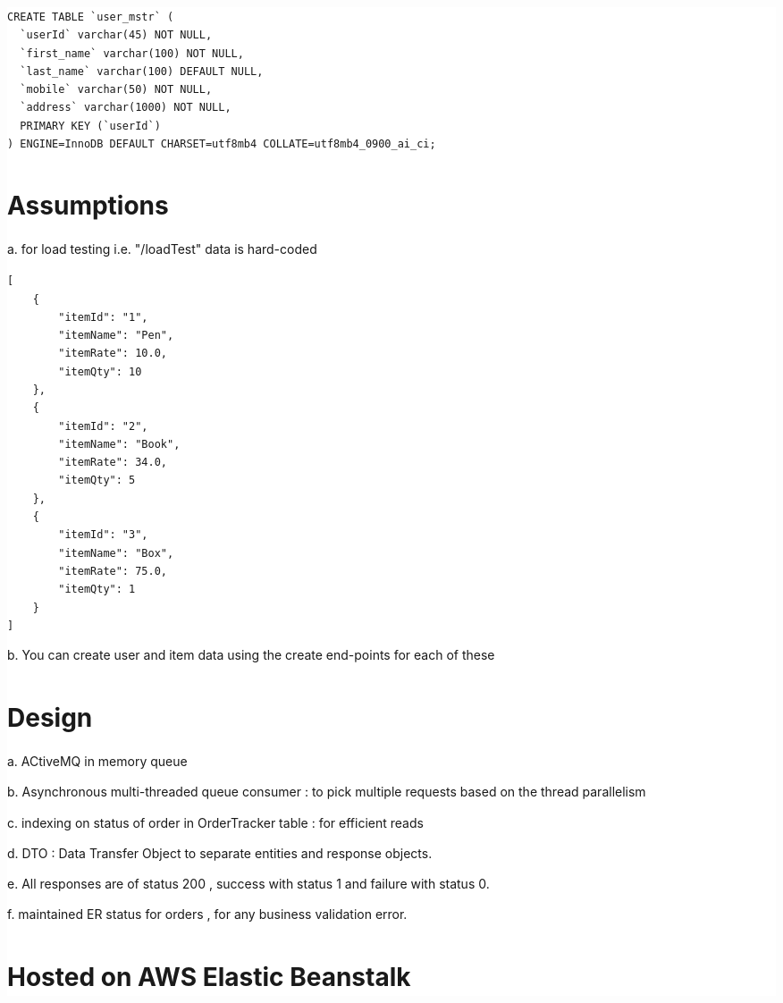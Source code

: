 	CREATE TABLE `user_mstr` (
	  `userId` varchar(45) NOT NULL,
	  `first_name` varchar(100) NOT NULL,
	  `last_name` varchar(100) DEFAULT NULL,
	  `mobile` varchar(50) NOT NULL,
	  `address` varchar(1000) NOT NULL,
	  PRIMARY KEY (`userId`)
	) ENGINE=InnoDB DEFAULT CHARSET=utf8mb4 COLLATE=utf8mb4_0900_ai_ci;


# Assumptions

a. for load testing i.e. "/loadTest" data is hard-coded

	[
	    {
	        "itemId": "1",
	        "itemName": "Pen",
	        "itemRate": 10.0,
	        "itemQty": 10
	    },
	    {
	        "itemId": "2",
	        "itemName": "Book",
	        "itemRate": 34.0,
	        "itemQty": 5
	    },
	    {
	        "itemId": "3",
	        "itemName": "Box",
	        "itemRate": 75.0,
	        "itemQty": 1
	    }
	]

b. You can create user and item data using the create end-points for each of these

# Design

a. ACtiveMQ in memory queue 

b. Asynchronous multi-threaded queue consumer : to pick multiple requests based on the thread parallelism

c. indexing on status of order in OrderTracker table : for efficient reads

d. DTO : Data Transfer Object to separate entities and response objects.

e. All responses are of status 200 , success with status 1 and failure with status 0.

f. maintained ER status for orders , for any business validation error.

# Hosted on AWS Elastic Beanstalk

